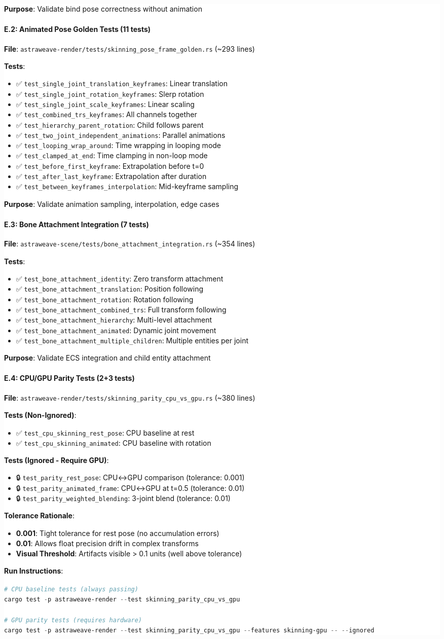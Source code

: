 **Purpose**: Validate bind pose correctness without animation

#### E.2: Animated Pose Golden Tests (11 tests)
**File**: `astraweave-render/tests/skinning_pose_frame_golden.rs` (~293 lines)

**Tests**:
- ✅ `test_single_joint_translation_keyframes`: Linear translation
- ✅ `test_single_joint_rotation_keyframes`: Slerp rotation
- ✅ `test_single_joint_scale_keyframes`: Linear scaling
- ✅ `test_combined_trs_keyframes`: All channels together
- ✅ `test_hierarchy_parent_rotation`: Child follows parent
- ✅ `test_two_joint_independent_animations`: Parallel animations
- ✅ `test_looping_wrap_around`: Time wrapping in looping mode
- ✅ `test_clamped_at_end`: Time clamping in non-loop mode
- ✅ `test_before_first_keyframe`: Extrapolation before t=0
- ✅ `test_after_last_keyframe`: Extrapolation after duration
- ✅ `test_between_keyframes_interpolation`: Mid-keyframe sampling

**Purpose**: Validate animation sampling, interpolation, edge cases

#### E.3: Bone Attachment Integration (7 tests)
**File**: `astraweave-scene/tests/bone_attachment_integration.rs` (~354 lines)

**Tests**:
- ✅ `test_bone_attachment_identity`: Zero transform attachment
- ✅ `test_bone_attachment_translation`: Position following
- ✅ `test_bone_attachment_rotation`: Rotation following
- ✅ `test_bone_attachment_combined_trs`: Full transform following
- ✅ `test_bone_attachment_hierarchy`: Multi-level attachment
- ✅ `test_bone_attachment_animated`: Dynamic joint movement
- ✅ `test_bone_attachment_multiple_children`: Multiple entities per joint

**Purpose**: Validate ECS integration and child entity attachment

#### E.4: CPU/GPU Parity Tests (2+3 tests)
**File**: `astraweave-render/tests/skinning_parity_cpu_vs_gpu.rs` (~380 lines)

**Tests (Non-Ignored)**:
- ✅ `test_cpu_skinning_rest_pose`: CPU baseline at rest
- ✅ `test_cpu_skinning_animated`: CPU baseline with rotation

**Tests (Ignored - Require GPU)**:
- 🔒 `test_parity_rest_pose`: CPU↔GPU comparison (tolerance: 0.001)
- 🔒 `test_parity_animated_frame`: CPU↔GPU at t=0.5 (tolerance: 0.01)
- 🔒 `test_parity_weighted_blending`: 3-joint blend (tolerance: 0.01)

**Tolerance Rationale**:
- **0.001**: Tight tolerance for rest pose (no accumulation errors)
- **0.01**: Allows float precision drift in complex transforms
- **Visual Threshold**: Artifacts visible > 0.1 units (well above tolerance)

**Run Instructions**:
```powershell
# CPU baseline tests (always passing)
cargo test -p astraweave-render --test skinning_parity_cpu_vs_gpu

# GPU parity tests (requires hardware)
cargo test -p astraweave-render --test skinning_parity_cpu_vs_gpu --features skinning-gpu -- --ignored
```
